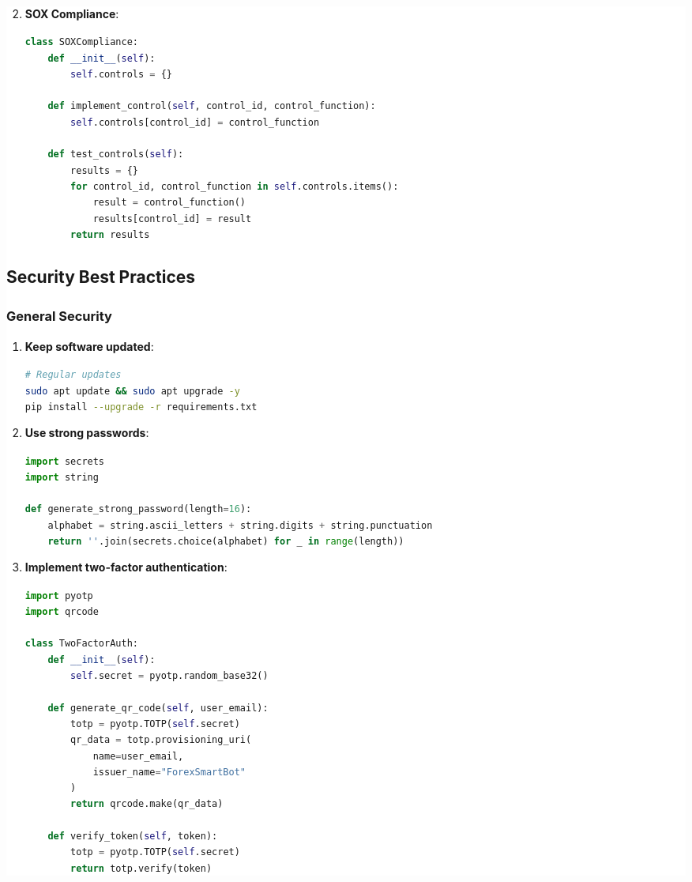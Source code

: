 2. **SOX Compliance**:
   ```python
   class SOXCompliance:
       def __init__(self):
           self.controls = {}
       
       def implement_control(self, control_id, control_function):
           self.controls[control_id] = control_function
       
       def test_controls(self):
           results = {}
           for control_id, control_function in self.controls.items():
               result = control_function()
               results[control_id] = result
           return results
   ```

## Security Best Practices

### General Security

1. **Keep software updated**:
   ```bash
   # Regular updates
   sudo apt update && sudo apt upgrade -y
   pip install --upgrade -r requirements.txt
   ```

2. **Use strong passwords**:
   ```python
   import secrets
   import string
   
   def generate_strong_password(length=16):
       alphabet = string.ascii_letters + string.digits + string.punctuation
       return ''.join(secrets.choice(alphabet) for _ in range(length))
   ```

3. **Implement two-factor authentication**:
   ```python
   import pyotp
   import qrcode
   
   class TwoFactorAuth:
       def __init__(self):
           self.secret = pyotp.random_base32()
       
       def generate_qr_code(self, user_email):
           totp = pyotp.TOTP(self.secret)
           qr_data = totp.provisioning_uri(
               name=user_email,
               issuer_name="ForexSmartBot"
           )
           return qrcode.make(qr_data)
       
       def verify_token(self, token):
           totp = pyotp.TOTP(self.secret)
           return totp.verify(token)
   ```
